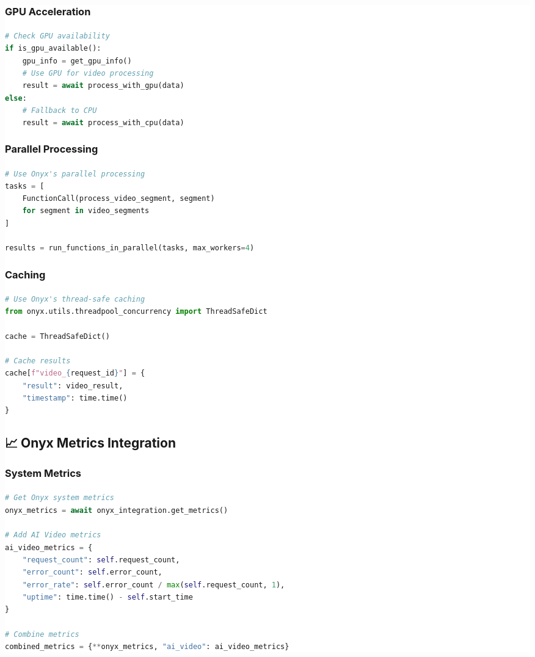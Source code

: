 ### **GPU Acceleration**
```python
# Check GPU availability
if is_gpu_available():
    gpu_info = get_gpu_info()
    # Use GPU for video processing
    result = await process_with_gpu(data)
else:
    # Fallback to CPU
    result = await process_with_cpu(data)
```

### **Parallel Processing**
```python
# Use Onyx's parallel processing
tasks = [
    FunctionCall(process_video_segment, segment)
    for segment in video_segments
]

results = run_functions_in_parallel(tasks, max_workers=4)
```

### **Caching**
```python
# Use Onyx's thread-safe caching
from onyx.utils.threadpool_concurrency import ThreadSafeDict

cache = ThreadSafeDict()

# Cache results
cache[f"video_{request_id}"] = {
    "result": video_result,
    "timestamp": time.time()
}
```

## 📈 **Onyx Metrics Integration**

### **System Metrics**
```python
# Get Onyx system metrics
onyx_metrics = await onyx_integration.get_metrics()

# Add AI Video metrics
ai_video_metrics = {
    "request_count": self.request_count,
    "error_count": self.error_count,
    "error_rate": self.error_count / max(self.request_count, 1),
    "uptime": time.time() - self.start_time
}

# Combine metrics
combined_metrics = {**onyx_metrics, "ai_video": ai_video_metrics}
```
